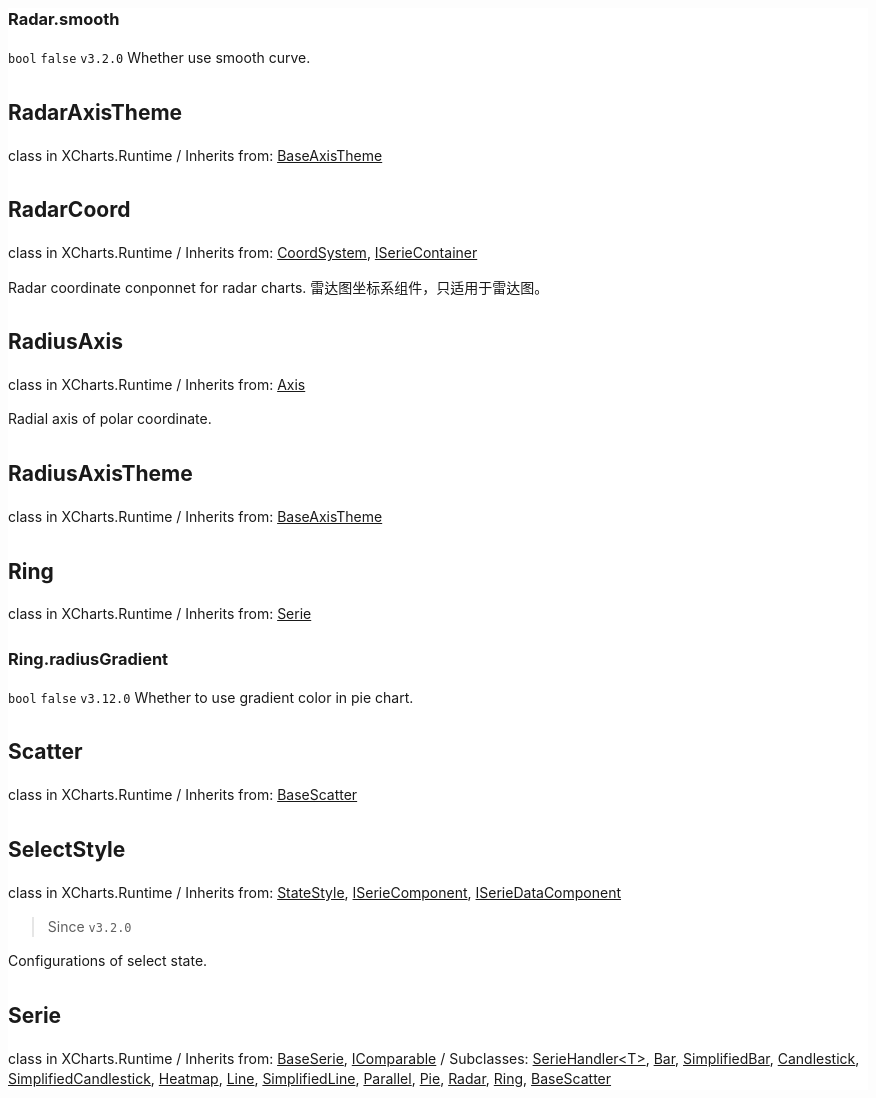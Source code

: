 ### Radar.smooth

`bool` `false` `v3.2.0`
Whether use smooth curve.

## RadarAxisTheme

class in XCharts.Runtime / Inherits from: [BaseAxisTheme](#baseaxistheme)

## RadarCoord

class in XCharts.Runtime / Inherits from: [CoordSystem](#coordsystem), [ISerieContainer](#iseriecontainer)

Radar coordinate conponnet for radar charts. 雷达图坐标系组件，只适用于雷达图。

## RadiusAxis

class in XCharts.Runtime / Inherits from: [Axis](#axis)

Radial axis of polar coordinate.

## RadiusAxisTheme

class in XCharts.Runtime / Inherits from: [BaseAxisTheme](#baseaxistheme)

## Ring

class in XCharts.Runtime / Inherits from: [Serie](#serie)

### Ring.radiusGradient

`bool` `false` `v3.12.0`
Whether to use gradient color in pie chart.

## Scatter

class in XCharts.Runtime / Inherits from: [BaseScatter](#basescatter)

## SelectStyle

class in XCharts.Runtime / Inherits from: [StateStyle](#statestyle), [ISerieComponent](#iseriecomponent), [ISerieDataComponent](#iseriedatacomponent)

> Since `v3.2.0`

Configurations of select state.

## Serie

class in XCharts.Runtime / Inherits from: [BaseSerie](#baseserie), [IComparable](https://docs.unity3d.com/ScriptReference/30_search.html?q=IComparable) / Subclasses: [SerieHandler&lt;T&gt;](#seriehandlert), [Bar](#bar), [SimplifiedBar](#simplifiedbar), [Candlestick](#candlestick), [SimplifiedCandlestick](#simplifiedcandlestick), [Heatmap](#heatmap), [Line](#line), [SimplifiedLine](#simplifiedline), [Parallel](#parallel), [Pie](#pie), [Radar](#radar), [Ring](#ring), [BaseScatter](#basescatter)
